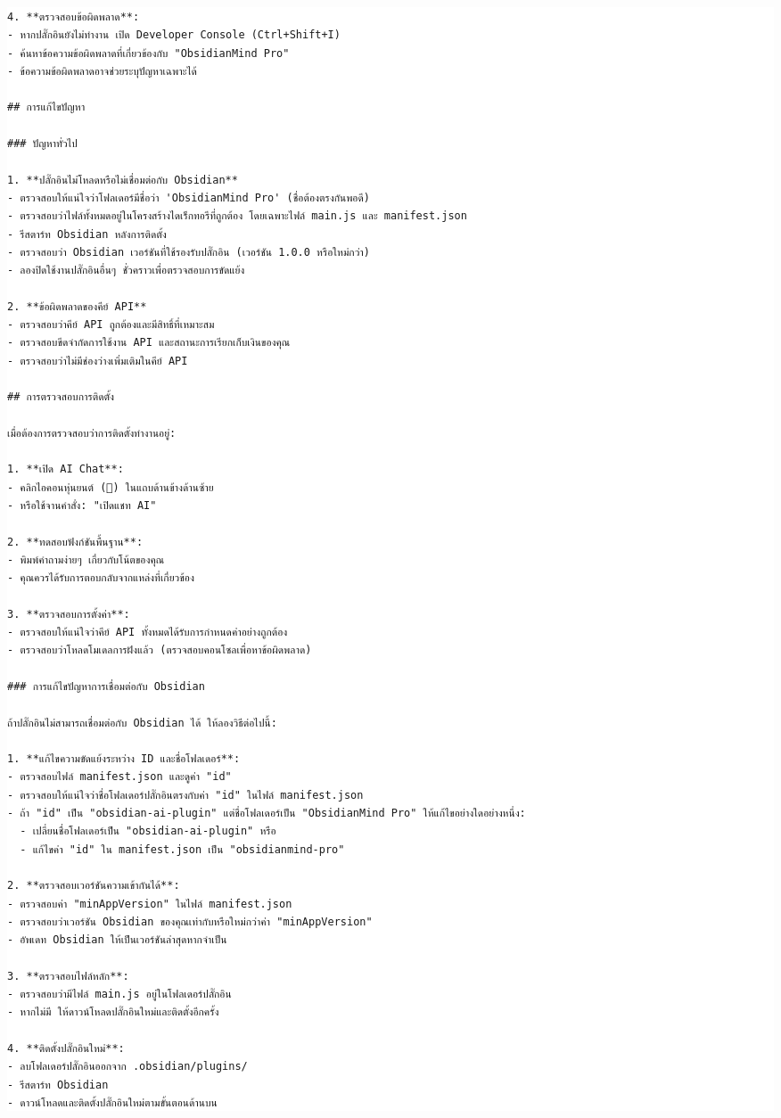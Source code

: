    ```
4. **ตรวจสอบข้อผิดพลาด**:
   - หากปลั๊กอินยังไม่ทำงาน เปิด Developer Console (Ctrl+Shift+I)
   - ค้นหาข้อความข้อผิดพลาดที่เกี่ยวข้องกับ "ObsidianMind Pro"
   - ข้อความข้อผิดพลาดอาจช่วยระบุปัญหาเฉพาะได้

## การแก้ไขปัญหา

### ปัญหาทั่วไป

1. **ปลั๊กอินไม่โหลดหรือไม่เชื่อมต่อกับ Obsidian**
   - ตรวจสอบให้แน่ใจว่าโฟลเดอร์มีชื่อว่า 'ObsidianMind Pro' (ชื่อต้องตรงกันพอดี)
   - ตรวจสอบว่าไฟล์ทั้งหมดอยู่ในโครงสร้างไดเร็กทอรีที่ถูกต้อง โดยเฉพาะไฟล์ main.js และ manifest.json
   - รีสตาร์ท Obsidian หลังการติดตั้ง
   - ตรวจสอบว่า Obsidian เวอร์ชันที่ใช้รองรับปลั๊กอิน (เวอร์ชัน 1.0.0 หรือใหม่กว่า)
   - ลองปิดใช้งานปลั๊กอินอื่นๆ ชั่วคราวเพื่อตรวจสอบการขัดแย้ง

2. **ข้อผิดพลาดของคีย์ API**
   - ตรวจสอบว่าคีย์ API ถูกต้องและมีสิทธิ์ที่เหมาะสม
   - ตรวจสอบขีดจํากัดการใช้งาน API และสถานะการเรียกเก็บเงินของคุณ
   - ตรวจสอบว่าไม่มีช่องว่างเพิ่มเติมในคีย์ API

## การตรวจสอบการติดตั้ง

เมื่อต้องการตรวจสอบว่าการติดตั้งทํางานอยู่:

1. **เปิด AI Chat**:
   - คลิกไอคอนหุ่นยนต์ (🤖) ในแถบด้านข้างด้านซ้าย
   - หรือใช้จานคําสั่ง: "เปิดแชท AI"

2. **ทดสอบฟังก์ชันพื้นฐาน**:
   - พิมพ์คําถามง่ายๆ เกี่ยวกับโน้ตของคุณ
   - คุณควรได้รับการตอบกลับจากแหล่งที่เกี่ยวข้อง

3. **ตรวจสอบการตั้งค่า**:
   - ตรวจสอบให้แน่ใจว่าคีย์ API ทั้งหมดได้รับการกําหนดค่าอย่างถูกต้อง
   - ตรวจสอบว่าโหลดโมเดลการฝังแล้ว (ตรวจสอบคอนโซลเพื่อหาข้อผิดพลาด)

### การแก้ไขปัญหาการเชื่อมต่อกับ Obsidian

ถ้าปลั๊กอินไม่สามารถเชื่อมต่อกับ Obsidian ได้ ให้ลองวิธีต่อไปนี้:

1. **แก้ไขความขัดแย้งระหว่าง ID และชื่อโฟลเดอร์**:
   - ตรวจสอบไฟล์ manifest.json และดูค่า "id"
   - ตรวจสอบให้แน่ใจว่าชื่อโฟลเดอร์ปลั๊กอินตรงกับค่า "id" ในไฟล์ manifest.json
   - ถ้า "id" เป็น "obsidian-ai-plugin" แต่ชื่อโฟลเดอร์เป็น "ObsidianMind Pro" ให้แก้ไขอย่างใดอย่างหนึ่ง:
     - เปลี่ยนชื่อโฟลเดอร์เป็น "obsidian-ai-plugin" หรือ
     - แก้ไขค่า "id" ใน manifest.json เป็น "obsidianmind-pro"

2. **ตรวจสอบเวอร์ชันความเข้ากันได้**:
   - ตรวจสอบค่า "minAppVersion" ในไฟล์ manifest.json
   - ตรวจสอบว่าเวอร์ชัน Obsidian ของคุณเท่ากับหรือใหม่กว่าค่า "minAppVersion"
   - อัพเดท Obsidian ให้เป็นเวอร์ชันล่าสุดหากจำเป็น

3. **ตรวจสอบไฟล์หลัก**:
   - ตรวจสอบว่ามีไฟล์ main.js อยู่ในโฟลเดอร์ปลั๊กอิน
   - หากไม่มี ให้ดาวน์โหลดปลั๊กอินใหม่และติดตั้งอีกครั้ง

4. **ติดตั้งปลั๊กอินใหม่**:
   - ลบโฟลเดอร์ปลั๊กอินออกจาก .obsidian/plugins/
   - รีสตาร์ท Obsidian
   - ดาวน์โหลดและติดตั้งปลั๊กอินใหม่ตามขั้นตอนด้านบน
   ```